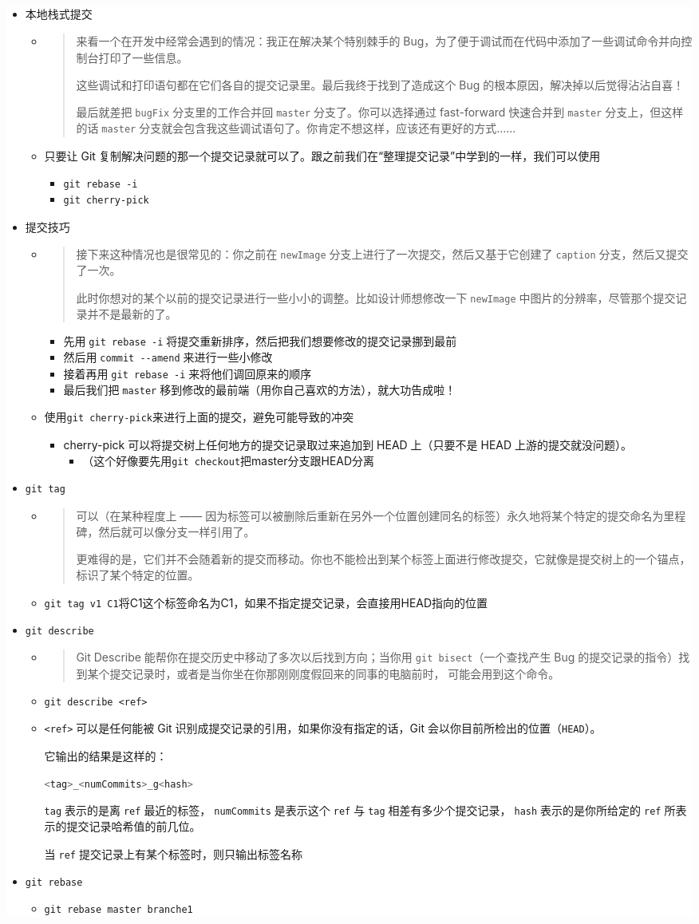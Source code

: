 - 本地栈式提交  
  
  - >  来看一个在开发中经常会遇到的情况：我正在解决某个特别棘手的 Bug，为了便于调试而在代码中添加了一些调试命令并向控制台打印了一些信息。  
    >  
    > 这些调试和打印语句都在它们各自的提交记录里。最后我终于找到了造成这个 Bug 的根本原因，解决掉以后觉得沾沾自喜！  
    >  
    > 最后就差把 `bugFix` 分支里的工作合并回 `master` 分支了。你可以选择通过 fast-forward 快速合并到 `master` 分支上，但这样的话 `master` 分支就会包含我这些调试语句了。你肯定不想这样，应该还有更好的方式……  
  
  - 只要让 Git 复制解决问题的那一个提交记录就可以了。跟之前我们在“整理提交记录”中学到的一样，我们可以使用  
  
    - `git rebase -i`  
    - `git cherry-pick`  
  
- 提交技巧  
  
  - > 接下来这种情况也是很常见的：你之前在 `newImage` 分支上进行了一次提交，然后又基于它创建了 `caption` 分支，然后又提交了一次。  
    >  
    > 此时你想对的某个以前的提交记录进行一些小小的调整。比如设计师想修改一下 `newImage` 中图片的分辨率，尽管那个提交记录并不是最新的了。  
  
    - 先用 `git rebase -i` 将提交重新排序，然后把我们想要修改的提交记录挪到最前  
    - 然后用 `commit --amend` 来进行一些小修改  
    - 接着再用 `git rebase -i` 来将他们调回原来的顺序  
    - 最后我们把 `master` 移到修改的最前端（用你自己喜欢的方法），就大功告成啦！  
  
  - 使用`git cherry-pick`来进行上面的提交，避免可能导致的冲突  
  
    - cherry-pick 可以将提交树上任何地方的提交记录取过来追加到 HEAD 上（只要不是 HEAD 上游的提交就没问题）。  
      - （这个好像要先用`git checkout`把master分支跟HEAD分离  
  
- `git tag`  
  
  - > 可以（在某种程度上 —— 因为标签可以被删除后重新在另外一个位置创建同名的标签）永久地将某个特定的提交命名为里程碑，然后就可以像分支一样引用了。  
    >  
    > 更难得的是，它们并不会随着新的提交而移动。你也不能检出到某个标签上面进行修改提交，它就像是提交树上的一个锚点，标识了某个特定的位置。  
  
  - `git tag v1 C1`将C1这个标签命名为C1，如果不指定提交记录，会直接用HEAD指向的位置  
  
- `git describe`  
  
  - > Git Describe 能帮你在提交历史中移动了多次以后找到方向；当你用 `git bisect`（一个查找产生 Bug 的提交记录的指令）找到某个提交记录时，或者是当你坐在你那刚刚度假回来的同事的电脑前时， 可能会用到这个命令。  
  
  - `git describe <ref>`  
  
  - `<ref>` 可以是任何能被 Git 识别成提交记录的引用，如果你没有指定的话，Git 会以你目前所检出的位置（`HEAD`）。  
  
    它输出的结果是这样的：  
  
    ```bash  
    <tag>_<numCommits>_g<hash>  
    ```  
  
    `tag` 表示的是离 `ref` 最近的标签， `numCommits` 是表示这个 `ref` 与 `tag` 相差有多少个提交记录， `hash` 表示的是你所给定的 `ref` 所表示的提交记录哈希值的前几位。  
  
    当 `ref` 提交记录上有某个标签时，则只输出标签名称  
  
- `git rebase`  
  
  - `git rebase master branche1`  
  